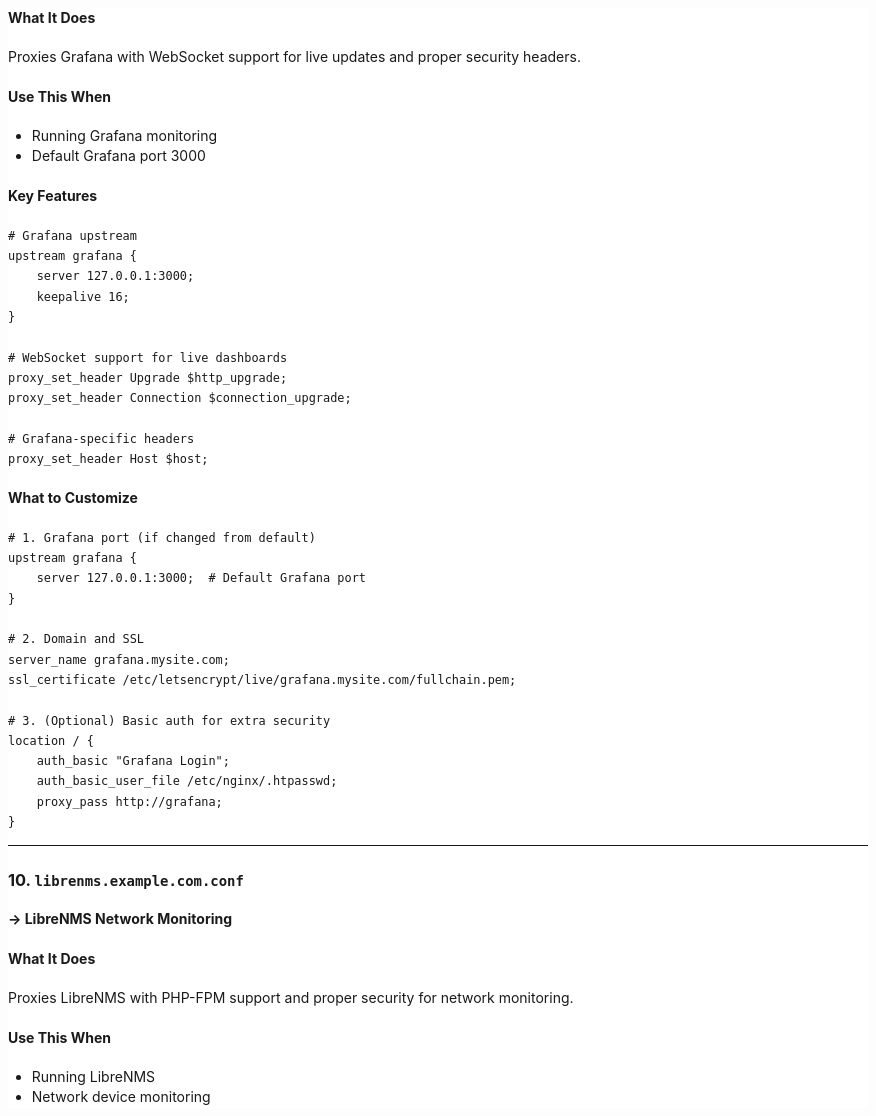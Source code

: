 #### What It Does
Proxies Grafana with WebSocket support for live updates and proper security headers.

#### Use This When
- Running Grafana monitoring
- Default Grafana port 3000

#### Key Features
```nginx
# Grafana upstream
upstream grafana {
    server 127.0.0.1:3000;
    keepalive 16;
}

# WebSocket support for live dashboards
proxy_set_header Upgrade $http_upgrade;
proxy_set_header Connection $connection_upgrade;

# Grafana-specific headers
proxy_set_header Host $host;
```

#### What to Customize
```nginx
# 1. Grafana port (if changed from default)
upstream grafana {
    server 127.0.0.1:3000;  # Default Grafana port
}

# 2. Domain and SSL
server_name grafana.mysite.com;
ssl_certificate /etc/letsencrypt/live/grafana.mysite.com/fullchain.pem;

# 3. (Optional) Basic auth for extra security
location / {
    auth_basic "Grafana Login";
    auth_basic_user_file /etc/nginx/.htpasswd;
    proxy_pass http://grafana;
}
```

---

### 10. `librenms.example.com.conf`
**→ LibreNMS Network Monitoring**

#### What It Does
Proxies LibreNMS with PHP-FPM support and proper security for network monitoring.

#### Use This When
- Running LibreNMS
- Network device monitoring
